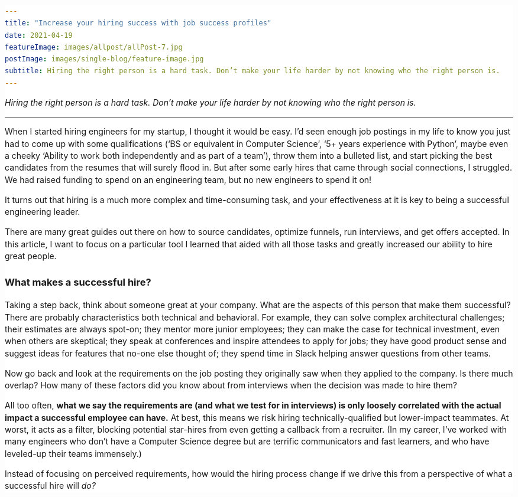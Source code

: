 ```yaml
---
title: "Increase your hiring success with job success profiles"
date: 2021-04-19
featureImage: images/allpost/allPost-7.jpg
postImage: images/single-blog/feature-image.jpg
subtitle: Hiring the right person is a hard task. Don’t make your life harder by not knowing who the right person is.
---
```


*Hiring the right person is a hard task. Don’t make your life harder by not knowing who the right person is.*

---

When I started hiring engineers for my startup, I thought it would be easy. I’d seen enough job postings in my life to know you just had to come up with some qualifications (‘BS or equivalent in Computer Science’, ‘5+ years experience with Python’, maybe even a cheeky ‘Ability to work both independently and as part of a team’), throw them into a bulleted list, and start picking the best candidates from the resumes that will surely flood in. But after some early hires that came through social connections, I struggled. We had raised funding to spend on an engineering team, but no new engineers to spend it on!

It turns out that hiring is a much more complex and time-consuming task, and your effectiveness at it is key to being a successful engineering leader.

There are many great guides out there on how to source candidates, optimize funnels, run interviews, and get offers accepted. In this article, I want to focus on a particular tool I learned that aided with all those tasks and greatly increased our ability to hire great people.

### What makes a successful hire?

Taking a step back, think about someone great at your company. What are the aspects of this person that make them successful? There are probably characteristics both technical and behavioral. For example, they can solve complex architectural challenges; their estimates are always spot-on; they mentor more junior employees; they can make the case for technical investment, even when others are skeptical; they speak at conferences and inspire attendees to apply for jobs; they have good product sense and suggest ideas for features that no-one else thought of; they spend time in Slack helping answer questions from other teams.

Now go back and look at the requirements on the job posting they originally saw when they applied to the company. Is there much overlap? How many of these factors did you know about from interviews when the decision was made to hire them?

All too often, **what we say the requirements are (and what we test for in interviews) is only loosely correlated with the actual impact a successful employee can have.** At best, this means we risk hiring technically-qualified but lower-impact teammates. At worst, it acts as a filter, blocking potential star-hires from even getting a callback from a recruiter. (In my career, I’ve worked with many engineers who don’t have a Computer Science degree but are terrific communicators and fast learners, and who have leveled-up their teams immensely.)

Instead of focusing on perceived requirements, how would the hiring process change if we drive this from a perspective of what a successful hire will *do?*

